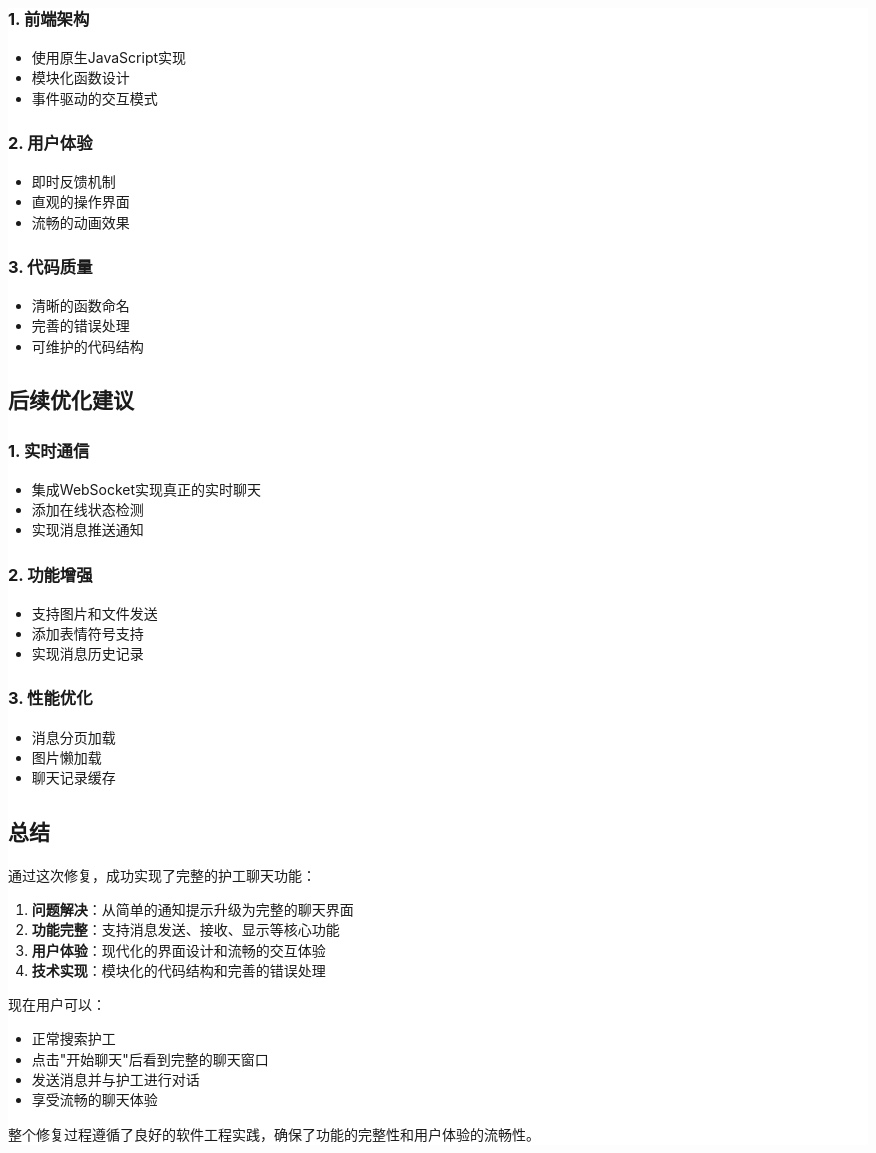 ### 1. 前端架构
- 使用原生JavaScript实现
- 模块化函数设计
- 事件驱动的交互模式

### 2. 用户体验
- 即时反馈机制
- 直观的操作界面
- 流畅的动画效果

### 3. 代码质量
- 清晰的函数命名
- 完善的错误处理
- 可维护的代码结构

## 后续优化建议

### 1. 实时通信
- 集成WebSocket实现真正的实时聊天
- 添加在线状态检测
- 实现消息推送通知

### 2. 功能增强
- 支持图片和文件发送
- 添加表情符号支持
- 实现消息历史记录

### 3. 性能优化
- 消息分页加载
- 图片懒加载
- 聊天记录缓存

## 总结

通过这次修复，成功实现了完整的护工聊天功能：

1. **问题解决**：从简单的通知提示升级为完整的聊天界面
2. **功能完整**：支持消息发送、接收、显示等核心功能
3. **用户体验**：现代化的界面设计和流畅的交互体验
4. **技术实现**：模块化的代码结构和完善的错误处理

现在用户可以：
- 正常搜索护工
- 点击"开始聊天"后看到完整的聊天窗口
- 发送消息并与护工进行对话
- 享受流畅的聊天体验

整个修复过程遵循了良好的软件工程实践，确保了功能的完整性和用户体验的流畅性。
